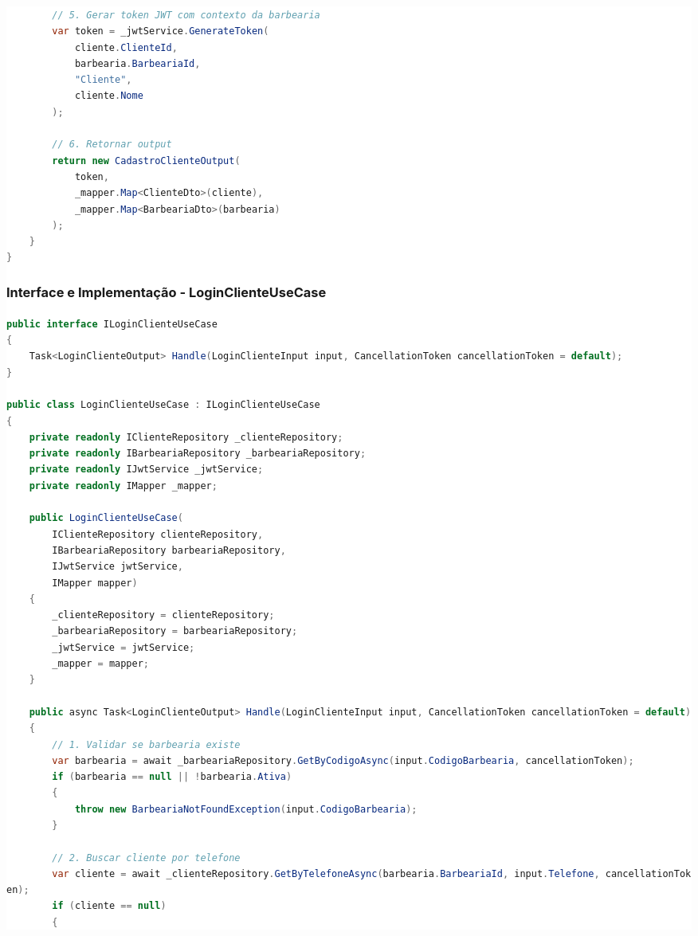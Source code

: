 ```csharp
        // 5. Gerar token JWT com contexto da barbearia
        var token = _jwtService.GenerateToken(
            cliente.ClienteId,
            barbearia.BarbeariaId,
            "Cliente",
            cliente.Nome
        );

        // 6. Retornar output
        return new CadastroClienteOutput(
            token,
            _mapper.Map<ClienteDto>(cliente),
            _mapper.Map<BarbeariaDto>(barbearia)
        );
    }
}
```

### Interface e Implementação - LoginClienteUseCase

```csharp
public interface ILoginClienteUseCase
{
    Task<LoginClienteOutput> Handle(LoginClienteInput input, CancellationToken cancellationToken = default);
}

public class LoginClienteUseCase : ILoginClienteUseCase
{
    private readonly IClienteRepository _clienteRepository;
    private readonly IBarbeariaRepository _barbeariaRepository;
    private readonly IJwtService _jwtService;
    private readonly IMapper _mapper;

    public LoginClienteUseCase(
        IClienteRepository clienteRepository,
        IBarbeariaRepository barbeariaRepository,
        IJwtService jwtService,
        IMapper mapper)
    {
        _clienteRepository = clienteRepository;
        _barbeariaRepository = barbeariaRepository;
        _jwtService = jwtService;
        _mapper = mapper;
    }

    public async Task<LoginClienteOutput> Handle(LoginClienteInput input, CancellationToken cancellationToken = default)
    {
        // 1. Validar se barbearia existe
        var barbearia = await _barbeariaRepository.GetByCodigoAsync(input.CodigoBarbearia, cancellationToken);
        if (barbearia == null || !barbearia.Ativa)
        {
            throw new BarbeariaNotFoundException(input.CodigoBarbearia);
        }

        // 2. Buscar cliente por telefone
        var cliente = await _clienteRepository.GetByTelefoneAsync(barbearia.BarbeariaId, input.Telefone, cancellationToken);
        if (cliente == null)
        {
```